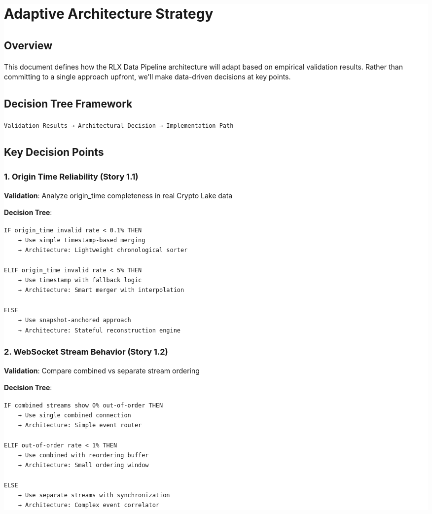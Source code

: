# Adaptive Architecture Strategy

## Overview

This document defines how the RLX Data Pipeline architecture will adapt based on empirical validation results. Rather than committing to a single approach upfront, we'll make data-driven decisions at key points.

## Decision Tree Framework

```
Validation Results → Architectural Decision → Implementation Path
```

## Key Decision Points

### 1. Origin Time Reliability (Story 1.1)

**Validation**: Analyze origin_time completeness in real Crypto Lake data

**Decision Tree**:
```
IF origin_time invalid rate < 0.1% THEN
    → Use simple timestamp-based merging
    → Architecture: Lightweight chronological sorter
    
ELIF origin_time invalid rate < 5% THEN
    → Use timestamp with fallback logic
    → Architecture: Smart merger with interpolation
    
ELSE
    → Use snapshot-anchored approach
    → Architecture: Stateful reconstruction engine
```

### 2. WebSocket Stream Behavior (Story 1.2)

**Validation**: Compare combined vs separate stream ordering

**Decision Tree**:
```
IF combined streams show 0% out-of-order THEN
    → Use single combined connection
    → Architecture: Simple event router
    
ELIF out-of-order rate < 1% THEN
    → Use combined with reordering buffer
    → Architecture: Small ordering window
    
ELSE
    → Use separate streams with synchronization
    → Architecture: Complex event correlator
```
